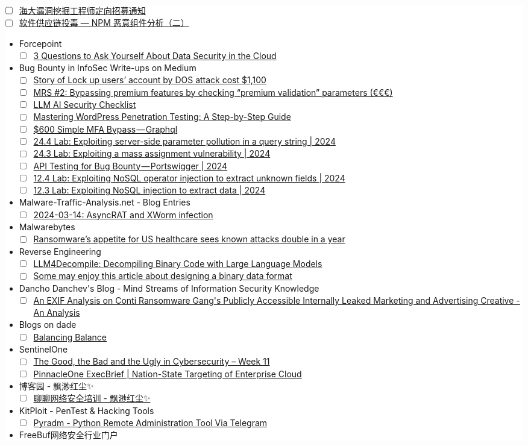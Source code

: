   - [ ] [海大漏洞挖掘工程师定向招募通知](https://mp.weixin.qq.com/s?__biz=MzkyNjMzMTcwOQ==&mid=2247495011&idx=1&sn=9f638b0cb3a0e520f80d7194fe3931ee)
  - [ ] [软件供应链投毒 — NPM 恶意组件分析（二）](https://mp.weixin.qq.com/s?__biz=MzI2NTg4OTc5Nw==&mid=2247519078&idx=1&sn=eec7bf30c2e7abec80f62c022aa099c5)
- Forcepoint
  - [ ] [3 Questions to Ask Yourself About Data Security in the Cloud](https://www.forcepoint.com/blog/insights/questions-about-data-security-in-the-cloud)
- Bug Bounty in InfoSec Write-ups on Medium
  - [ ] [Story of Lock up users’ account by DOS attack cost $1,100](https://infosecwriteups.com/story-of-lock-up-users-account-by-dos-attack-cost-1-100-87b47d06a7c1?source=rss----7b722bfd1b8d--bug_bounty)
  - [ ] [MRS #2: Bypassing premium features by checking “premium validation” parameters (€€€)](https://infosecwriteups.com/mrs-2-bypassing-premium-features-by-checking-premium-validation-parameters-f2e211fad160?source=rss----7b722bfd1b8d--bug_bounty)
  - [ ] [LLM AI Security Checklist](https://infosecwriteups.com/llm-ai-security-checklist-06ce587d42fa?source=rss----7b722bfd1b8d--bug_bounty)
  - [ ] [Mastering WordPress Penetration Testing: A Step-by-Step Guide](https://infosecwriteups.com/mastering-wordpress-penetration-testing-a-step-by-step-guide-d99a06487486?source=rss----7b722bfd1b8d--bug_bounty)
  - [ ] [$600 Simple MFA Bypass — Graphql](https://infosecwriteups.com/600-simple-mfa-bypass-graphql-b46c6a4c5b82?source=rss----7b722bfd1b8d--bug_bounty)
  - [ ] [24.4 Lab: Exploiting server-side parameter pollution in a query string | 2024](https://infosecwriteups.com/24-4-lab-exploiting-server-side-parameter-pollution-in-a-query-string-2024-ac0e23db9c02?source=rss----7b722bfd1b8d--bug_bounty)
  - [ ] [24.3 Lab: Exploiting a mass assignment vulnerability | 2024](https://infosecwriteups.com/24-3-lab-exploiting-a-mass-assignment-vulnerability-2024-cc97a296d5fc?source=rss----7b722bfd1b8d--bug_bounty)
  - [ ] [API Testing for Bug Bounty — Portswigger | 2024](https://infosecwriteups.com/api-testing-for-bug-bounty-portswigger-2024-bd8343cc2c10?source=rss----7b722bfd1b8d--bug_bounty)
  - [ ] [12.4 Lab: Exploiting NoSQL operator injection to extract unknown fields | 2024](https://infosecwriteups.com/12-4-lab-exploiting-nosql-operator-injection-to-extract-unknown-fields-2024-866996b9fff2?source=rss----7b722bfd1b8d--bug_bounty)
  - [ ] [12.3 Lab: Exploiting NoSQL injection to extract data | 2024](https://infosecwriteups.com/12-3-lab-exploiting-nosql-injection-to-extract-data-2024-ca9896a3c964?source=rss----7b722bfd1b8d--bug_bounty)
- Malware-Traffic-Analysis.net - Blog Entries
  - [ ] [2024-03-14: AsyncRAT and XWorm infection](https://www.malware-traffic-analysis.net/2024/03/14/index.html)
- Malwarebytes
  - [ ] [Ransomware&#8217;s appetite for US healthcare sees known attacks double in a year](https://www.malwarebytes.com/blog/ransomware/2024/03/ransomwares-appetite-for-us-healthcare-sees-known-attacks-double-in-a-year)
- Reverse Engineering
  - [ ] [LLM4Decompile: Decompiling Binary Code with Large Language Models](https://www.reddit.com/r/ReverseEngineering/comments/1bfkvbq/llm4decompile_decompiling_binary_code_with_large/)
  - [ ] [Some may enjoy this article about designing a binary data format](https://www.reddit.com/r/ReverseEngineering/comments/1bfca9r/some_may_enjoy_this_article_about_designing_a/)
- Dancho Danchev's Blog - Mind Streams of Information Security Knowledge
  - [ ] [An EXIF Analysis on Conti Ransomware Gang's Publicly Accessible Internally Leaked Marketing and Advertising Creative - An Analysis](https://ddanchev.blogspot.com/2024/03/an-exif-analysis-on-conti-ransomware.html)
- Blogs on dade
  - [ ] [Balancing Balance](https://0xda.de/blog/2024/03/balancing-balance/)
- SentinelOne
  - [ ] [The Good, the Bad and the Ugly in Cybersecurity – Week 11](https://www.sentinelone.com/blog/the-good-the-bad-and-the-ugly-in-cybersecurity-week-11-5/)
  - [ ] [PinnacleOne ExecBrief | Nation-State Targeting of Enterprise Cloud](https://www.sentinelone.com/blog/pinnacleone-execbrief-nation-state-targeting-of-enterprise-cloud/)
- 博客园 - 飘渺红尘✨
  - [ ] [聊聊网络安全培训 - 飘渺红尘✨](https://www.cnblogs.com/piaomiaohongchen/p/18075702)
- KitPloit - PenTest &amp; Hacking Tools
  - [ ] [Pyradm - Python Remote Administration Tool Via Telegram](http://www.kitploit.com/2024/03/pyradm-python-remote-administration.html)
- FreeBuf网络安全行业门户